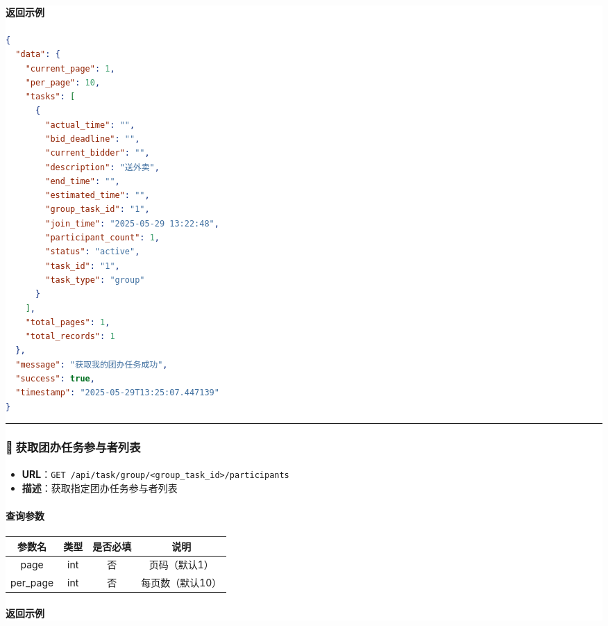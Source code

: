 
#### 返回示例


```json
{
  "data": {
    "current_page": 1,
    "per_page": 10,
    "tasks": [
      {
        "actual_time": "",
        "bid_deadline": "",
        "current_bidder": "",
        "description": "送外卖",
        "end_time": "",
        "estimated_time": "",
        "group_task_id": "1",
        "join_time": "2025-05-29 13:22:48",
        "participant_count": 1,
        "status": "active",
        "task_id": "1",
        "task_type": "group"
      }
    ],
    "total_pages": 1,
    "total_records": 1
  },
  "message": "获取我的团办任务成功",
  "success": true,
  "timestamp": "2025-05-29T13:25:07.447139"
}
```

----

### 👤 获取团办任务参与者列表

- **URL**：`GET /api/task/group/<group_task_id>/participants`
- **描述**：获取指定团办任务参与者列表

#### 查询参数

|参数名|类型|是否必填|说明|
|:-:|:-:|:-:|:-:|
|page|int|否|页码（默认1）|
|per_page|int|否|每页数（默认10）|


#### 返回示例
